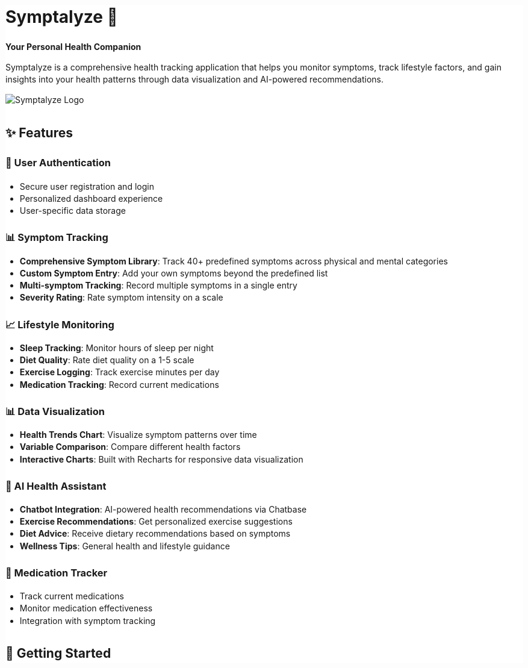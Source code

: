 # Symptalyze 🏥

**Your Personal Health Companion**

Symptalyze is a comprehensive health tracking application that helps you monitor symptoms, track lifestyle factors, and gain insights into your health patterns through data visualization and AI-powered recommendations.

![Symptalyze Logo](https://img.shields.io/badge/Symptalyze-Health%20Tracker-blue?style=for-the-badge&logo=health)

## ✨ Features

### 🔐 User Authentication
- Secure user registration and login
- Personalized dashboard experience
- User-specific data storage

### 📊 Symptom Tracking
- **Comprehensive Symptom Library**: Track 40+ predefined symptoms across physical and mental categories
- **Custom Symptom Entry**: Add your own symptoms beyond the predefined list
- **Multi-symptom Tracking**: Record multiple symptoms in a single entry
- **Severity Rating**: Rate symptom intensity on a scale

### 📈 Lifestyle Monitoring
- **Sleep Tracking**: Monitor hours of sleep per night
- **Diet Quality**: Rate diet quality on a 1-5 scale
- **Exercise Logging**: Track exercise minutes per day
- **Medication Tracking**: Record current medications

### 📊 Data Visualization
- **Health Trends Chart**: Visualize symptom patterns over time
- **Variable Comparison**: Compare different health factors
- **Interactive Charts**: Built with Recharts for responsive data visualization

### 🤖 AI Health Assistant
- **Chatbot Integration**: AI-powered health recommendations via Chatbase
- **Exercise Recommendations**: Get personalized exercise suggestions
- **Diet Advice**: Receive dietary recommendations based on symptoms
- **Wellness Tips**: General health and lifestyle guidance

### 💊 Medication Tracker
- Track current medications
- Monitor medication effectiveness
- Integration with symptom tracking

## 🚀 Getting Started
